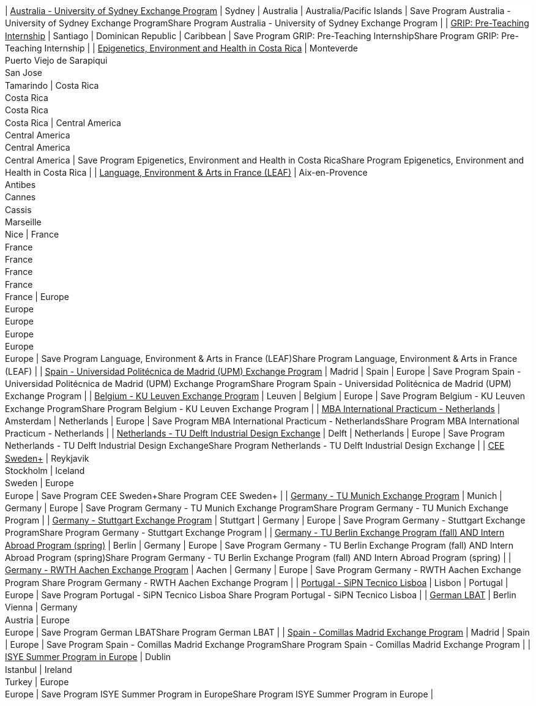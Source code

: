 | [Australia - University of Sydney Exchange Program](https://atlas.gatech.edu/index.cfm?FuseAction=Programs.ViewProgram&Program_ID=10171 "Australia - University of Sydney Exchange Program") | Sydney | Australia | Australia/Pacific Islands | Save Program Australia - University of Sydney Exchange ProgramShare Program Australia - University of Sydney Exchange Program |
| [GRIP: Pre-Teaching Internship](https://atlas.gatech.edu/index.cfm?FuseAction=Programs.ViewProgram&Program_ID=10236 "GRIP: Pre-Teaching Internship") | Santiago | Dominican Republic | Caribbean | Save Program GRIP: Pre-Teaching InternshipShare Program GRIP: Pre-Teaching Internship |
| [Epigenetics, Environment and Health in Costa Rica](https://atlas.gatech.edu/index.cfm?FuseAction=Programs.ViewProgram&Program_ID=10283 "Epigenetics, Environment and Health in Costa Rica") | Monteverde<br> Puerto Viejo de Sarapiqui<br> San Jose<br> Tamarindo | Costa Rica<br> Costa Rica<br> Costa Rica<br> Costa Rica | Central America<br> Central America<br> Central America<br> Central America | Save Program Epigenetics, Environment and Health in Costa RicaShare Program Epigenetics, Environment and Health in Costa Rica |
| [Language, Environment & Arts in France (LEAF)](https://atlas.gatech.edu/index.cfm?FuseAction=Programs.ViewProgram&Program_ID=10284 "Language, Environment & Arts in France (LEAF)") | Aix-en-Provence<br> Antibes<br> Cannes<br> Cassis<br> Marseille<br> Nice | France<br> France<br> France<br> France<br> France<br> France | Europe<br> Europe<br> Europe<br> Europe<br> Europe<br> Europe | Save Program Language, Environment & Arts in France (LEAF)Share Program Language, Environment & Arts in France (LEAF) |
| [Spain - Universidad Politécnica de Madrid (UPM) Exchange Program](https://atlas.gatech.edu/index.cfm?FuseAction=Programs.ViewProgram&Program_ID=10279 "Spain - Universidad Politécnica de Madrid (UPM) Exchange Program") | Madrid | Spain | Europe | Save Program Spain - Universidad Politécnica de Madrid (UPM) Exchange ProgramShare Program Spain - Universidad Politécnica de Madrid (UPM) Exchange Program |
| [Belgium - KU Leuven Exchange Program](https://atlas.gatech.edu/index.cfm?FuseAction=Programs.ViewProgram&Program_ID=10280 "Belgium - KU Leuven Exchange Program") | Leuven | Belgium | Europe | Save Program Belgium - KU Leuven Exchange ProgramShare Program Belgium - KU Leuven Exchange Program |
| [MBA International Practicum - Netherlands](https://atlas.gatech.edu/index.cfm?FuseAction=Programs.ViewProgram&Program_ID=10281 "MBA International Practicum - Netherlands") | Amsterdam | Netherlands | Europe | Save Program MBA International Practicum - NetherlandsShare Program MBA International Practicum - Netherlands |
| [Netherlands - TU Delft Industrial Design Exchange](https://atlas.gatech.edu/index.cfm?FuseAction=Programs.ViewProgram&Program_ID=10222 "Netherlands - TU Delft Industrial Design Exchange") | Delft | Netherlands | Europe | Save Program Netherlands - TU Delft Industrial Design ExchangeShare Program Netherlands - TU Delft Industrial Design Exchange |
| [CEE Sweden+](https://atlas.gatech.edu/index.cfm?FuseAction=Programs.ViewProgram&Program_ID=10270 "CEE Sweden+") | Reykjavik<br> Stockholm | Iceland<br> Sweden | Europe<br> Europe | Save Program CEE Sweden+Share Program CEE Sweden+ |
| [Germany - TU Munich Exchange Program](https://atlas.gatech.edu/index.cfm?FuseAction=Programs.ViewProgram&Program_ID=10258 "Germany - TU Munich Exchange Program") | Munich | Germany | Europe | Save Program Germany - TU Munich Exchange ProgramShare Program Germany - TU Munich Exchange Program |
| [Germany - Stuttgart Exchange Program](https://atlas.gatech.edu/index.cfm?FuseAction=Programs.ViewProgram&Program_ID=10259 "Germany - Stuttgart Exchange Program") | Stuttgart | Germany | Europe | Save Program Germany - Stuttgart Exchange ProgramShare Program Germany - Stuttgart Exchange Program |
| [Germany - TU Berlin Exchange Program (fall) AND Intern Abroad Program (spring)](https://atlas.gatech.edu/index.cfm?FuseAction=Programs.ViewProgram&Program_ID=10260 "Germany - TU Berlin Exchange Program (fall) AND Intern Abroad Program (spring)") | Berlin | Germany | Europe | Save Program Germany - TU Berlin Exchange Program (fall) AND Intern Abroad Program (spring)Share Program Germany - TU Berlin Exchange Program (fall) AND Intern Abroad Program (spring) |
| [Germany - RWTH Aachen Exchange Program](https://atlas.gatech.edu/index.cfm?FuseAction=Programs.ViewProgram&Program_ID=10261 "Germany - RWTH Aachen Exchange Program ") | Aachen | Germany | Europe | Save Program Germany - RWTH Aachen Exchange Program Share Program Germany - RWTH Aachen Exchange Program |
| [Portugal - SiPN Tecnico Lisboa](https://atlas.gatech.edu/index.cfm?FuseAction=Programs.ViewProgram&Program_ID=10265 "Portugal - SiPN Tecnico Lisboa ") | Lisbon | Portugal | Europe | Save Program Portugal - SiPN Tecnico Lisboa Share Program Portugal - SiPN Tecnico Lisboa |
| [German LBAT](https://atlas.gatech.edu/index.cfm?FuseAction=Programs.ViewProgram&Program_ID=10239 "German LBAT") | Berlin<br> Vienna | Germany<br> Austria | Europe<br> Europe | Save Program German LBATShare Program German LBAT |
| [Spain - Comillas Madrid Exchange Program](https://atlas.gatech.edu/index.cfm?FuseAction=Programs.ViewProgram&Program_ID=10194 "Spain - Comillas Madrid Exchange Program") | Madrid | Spain | Europe | Save Program Spain - Comillas Madrid Exchange ProgramShare Program Spain - Comillas Madrid Exchange Program |
| [ISYE Summer Program in Europe](https://atlas.gatech.edu/index.cfm?FuseAction=Programs.ViewProgram&Program_ID=10201 "ISYE Summer Program in Europe") | Dublin<br> Istanbul | Ireland<br> Turkey | Europe<br> Europe | Save Program ISYE Summer Program in EuropeShare Program ISYE Summer Program in Europe |